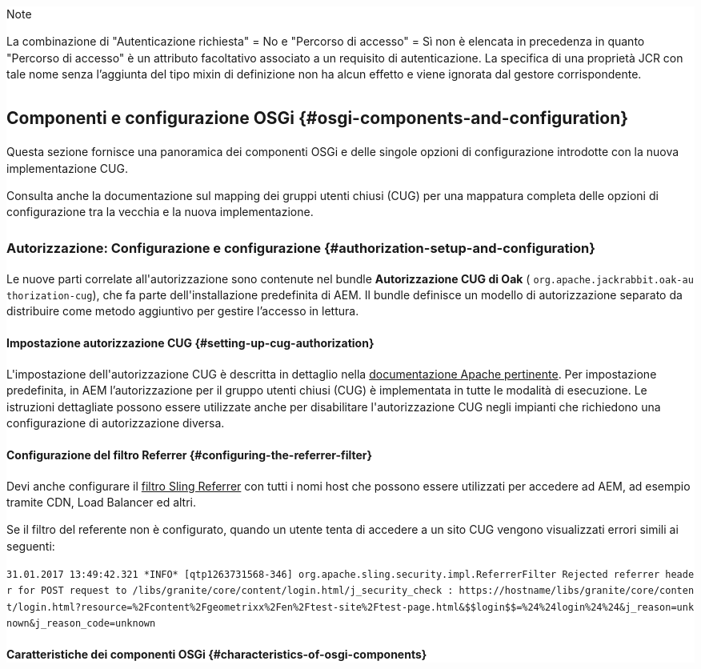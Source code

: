 >[!NOTE]
>
>La combinazione di &quot;Autenticazione richiesta&quot; = No e &quot;Percorso di accesso&quot; = Sì non è elencata in precedenza in quanto &quot;Percorso di accesso&quot; è un attributo facoltativo associato a un requisito di autenticazione. La specifica di una proprietà JCR con tale nome senza l’aggiunta del tipo mixin di definizione non ha alcun effetto e viene ignorata dal gestore corrispondente.

## Componenti e configurazione OSGi {#osgi-components-and-configuration}

Questa sezione fornisce una panoramica dei componenti OSGi e delle singole opzioni di configurazione introdotte con la nuova implementazione CUG.

Consulta anche la documentazione sul mapping dei gruppi utenti chiusi (CUG) per una mappatura completa delle opzioni di configurazione tra la vecchia e la nuova implementazione.

### Autorizzazione: Configurazione e configurazione {#authorization-setup-and-configuration}

Le nuove parti correlate all&#39;autorizzazione sono contenute nel bundle **Autorizzazione CUG di Oak** ( `org.apache.jackrabbit.oak-authorization-cug`), che fa parte dell&#39;installazione predefinita di AEM. Il bundle definisce un modello di autorizzazione separato da distribuire come metodo aggiuntivo per gestire l’accesso in lettura.

#### Impostazione autorizzazione CUG {#setting-up-cug-authorization}

L&#39;impostazione dell&#39;autorizzazione CUG è descritta in dettaglio nella [documentazione Apache pertinente](https://jackrabbit.apache.org/oak/docs/security/authorization/cug.html#pluggability). Per impostazione predefinita, in AEM l’autorizzazione per il gruppo utenti chiusi (CUG) è implementata in tutte le modalità di esecuzione. Le istruzioni dettagliate possono essere utilizzate anche per disabilitare l&#39;autorizzazione CUG negli impianti che richiedono una configurazione di autorizzazione diversa.

#### Configurazione del filtro Referrer {#configuring-the-referrer-filter}

Devi anche configurare il [filtro Sling Referrer](/help/sites-administering/security-checklist.md#the-sling-referrer-filter) con tutti i nomi host che possono essere utilizzati per accedere ad AEM, ad esempio tramite CDN, Load Balancer ed altri.

Se il filtro del referente non è configurato, quando un utente tenta di accedere a un sito CUG vengono visualizzati errori simili ai seguenti:

```shell
31.01.2017 13:49:42.321 *INFO* [qtp1263731568-346] org.apache.sling.security.impl.ReferrerFilter Rejected referrer header for POST request to /libs/granite/core/content/login.html/j_security_check : https://hostname/libs/granite/core/content/login.html?resource=%2Fcontent%2Fgeometrixx%2Fen%2Ftest-site%2Ftest-page.html&$$login$$=%24%24login%24%24&j_reason=unknown&j_reason_code=unknown
```

#### Caratteristiche dei componenti OSGi {#characteristics-of-osgi-components}

